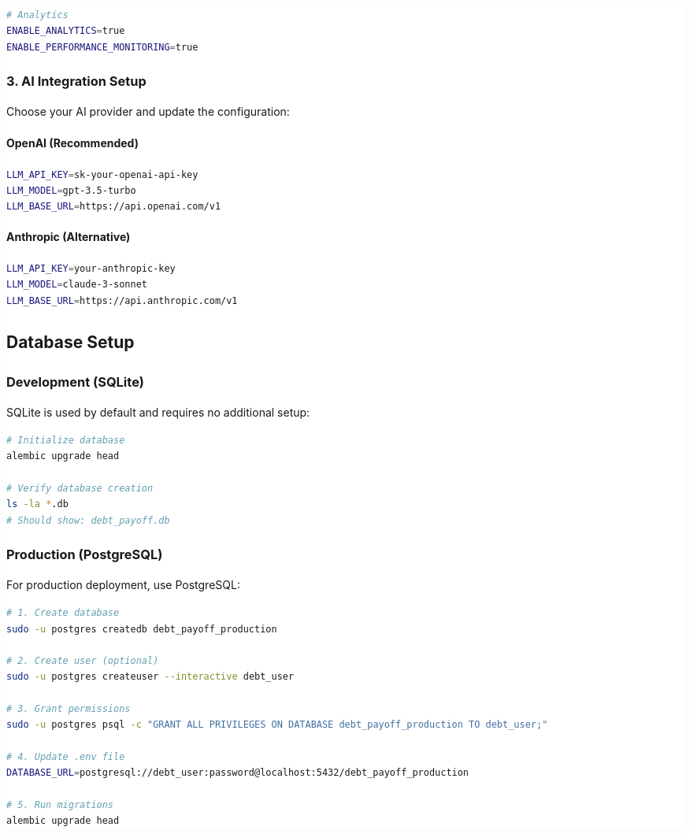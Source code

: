 ```bash
# Analytics
ENABLE_ANALYTICS=true
ENABLE_PERFORMANCE_MONITORING=true
```

### 3. AI Integration Setup

Choose your AI provider and update the configuration:

#### OpenAI (Recommended)
```bash
LLM_API_KEY=sk-your-openai-api-key
LLM_MODEL=gpt-3.5-turbo
LLM_BASE_URL=https://api.openai.com/v1
```

#### Anthropic (Alternative)
```bash
LLM_API_KEY=your-anthropic-key
LLM_MODEL=claude-3-sonnet
LLM_BASE_URL=https://api.anthropic.com/v1
```

## Database Setup

### Development (SQLite)

SQLite is used by default and requires no additional setup:

```bash
# Initialize database
alembic upgrade head

# Verify database creation
ls -la *.db
# Should show: debt_payoff.db
```

### Production (PostgreSQL)

For production deployment, use PostgreSQL:

```bash
# 1. Create database
sudo -u postgres createdb debt_payoff_production

# 2. Create user (optional)
sudo -u postgres createuser --interactive debt_user

# 3. Grant permissions
sudo -u postgres psql -c "GRANT ALL PRIVILEGES ON DATABASE debt_payoff_production TO debt_user;"

# 4. Update .env file
DATABASE_URL=postgresql://debt_user:password@localhost:5432/debt_payoff_production

# 5. Run migrations
alembic upgrade head
```
